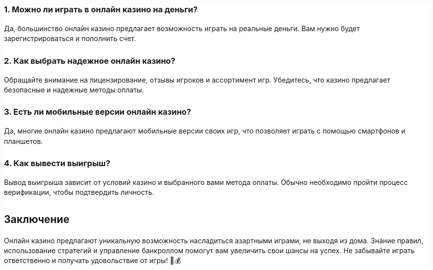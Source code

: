 ### 1. Можно ли играть в онлайн казино на деньги?

Да, большинство онлайн казино предлагает возможность играть на реальные деньги. Вам нужно будет зарегистрироваться и пополнить счет.

### 2. Как выбрать надежное онлайн казино?

Обращайте внимание на лицензирование, отзывы игроков и ассортимент игр. Убедитесь, что казино предлагает безопасные и надежные методы оплаты.

### 3. Есть ли мобильные версии онлайн казино?

Да, многие онлайн казино предлагают мобильные версии своих игр, что позволяет играть с помощью смартфонов и планшетов.

### 4. Как вывести выигрыш?

Вывод выигрыша зависит от условий казино и выбранного вами метода оплаты. Обычно необходимо пройти процесс верификации, чтобы подтвердить личность.

## Заключение

Онлайн казино предлагают уникальную возможность насладиться азартными играми, не выходя из дома. Знание правил, использование стратегий и управление банкроллом помогут вам увеличить свои шансы на успех. Не забывайте играть ответственно и получать удовольствие от игры! 🎲💰

